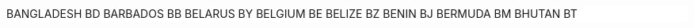 </tr>
<tr>
<td>
BANGLADESH
</td>
<td>
BD
</td>
</tr>
<tr>
<td>
BARBADOS
</td>
<td>
BB
</td>
</tr>
<tr>
<td>
BELARUS
</td>
<td>
BY
</td>
</tr>
<tr>
<td>
BELGIUM
</td>
<td>
BE
</td>
</tr>
<tr>
<td>
BELIZE
</td>
<td>
BZ
</td>
</tr>
<tr>
<td>
BENIN
</td>
<td>
BJ
</td>
</tr>
<tr>
<td>
BERMUDA
</td>
<td>
BM
</td>
</tr>
<tr>
<td>
BHUTAN
</td>
<td>
BT
</td>
